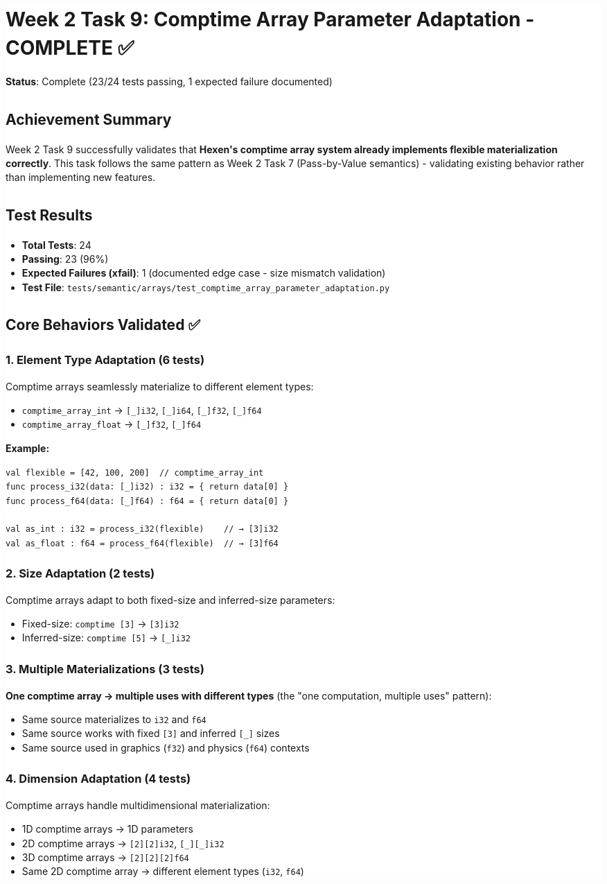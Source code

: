 # Week 2 Task 9: Comptime Array Parameter Adaptation - COMPLETE ✅

**Status**: Complete (23/24 tests passing, 1 expected failure documented)

## Achievement Summary

Week 2 Task 9 successfully validates that **Hexen's comptime array system already implements flexible materialization correctly**. This task follows the same pattern as Week 2 Task 7 (Pass-by-Value semantics) - validating existing behavior rather than implementing new features.

## Test Results

- **Total Tests**: 24
- **Passing**: 23 (96%)
- **Expected Failures (xfail)**: 1 (documented edge case - size mismatch validation)
- **Test File**: `tests/semantic/arrays/test_comptime_array_parameter_adaptation.py`

## Core Behaviors Validated ✅

### 1. Element Type Adaptation (6 tests)
Comptime arrays seamlessly materialize to different element types:
- `comptime_array_int` → `[_]i32`, `[_]i64`, `[_]f32`, `[_]f64`
- `comptime_array_float` → `[_]f32`, `[_]f64`

**Example:**
```hexen
val flexible = [42, 100, 200]  // comptime_array_int
func process_i32(data: [_]i32) : i32 = { return data[0] }
func process_f64(data: [_]f64) : f64 = { return data[0] }

val as_int : i32 = process_i32(flexible)    // → [3]i32
val as_float : f64 = process_f64(flexible)  // → [3]f64
```

### 2. Size Adaptation (2 tests)
Comptime arrays adapt to both fixed-size and inferred-size parameters:
- Fixed-size: `comptime [3]` → `[3]i32`
- Inferred-size: `comptime [5]` → `[_]i32`

### 3. Multiple Materializations (3 tests)
**One comptime array → multiple uses with different types** (the "one computation, multiple uses" pattern):
- Same source materializes to `i32` and `f64`
- Same source works with fixed `[3]` and inferred `[_]` sizes
- Same source used in graphics (`f32`) and physics (`f64`) contexts

### 4. Dimension Adaptation (4 tests)
Comptime arrays handle multidimensional materialization:
- 1D comptime arrays → 1D parameters
- 2D comptime arrays → `[2][2]i32`, `[_][_]i32`
- 3D comptime arrays → `[2][2][2]f64`
- Same 2D comptime array → different element types (`i32`, `f64`)
